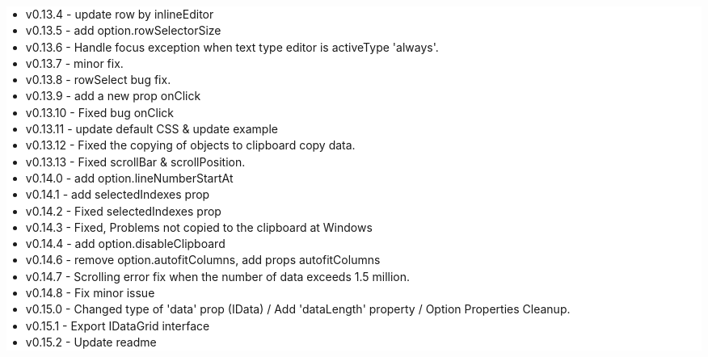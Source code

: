 - v0.13.4 - update row by inlineEditor
- v0.13.5 - add option.rowSelectorSize
- v0.13.6 - Handle focus exception when text type editor is activeType 'always'.
- v0.13.7 - minor fix.
- v0.13.8 - rowSelect bug fix.
- v0.13.9 - add a new prop onClick
- v0.13.10 - Fixed bug onClick
- v0.13.11 - update default CSS & update example
- v0.13.12 - Fixed the copying of objects to clipboard copy data.
- v0.13.13 - Fixed scrollBar & scrollPosition.
- v0.14.0 - add option.lineNumberStartAt
- v0.14.1 - add selectedIndexes prop
- v0.14.2 - Fixed selectedIndexes prop
- v0.14.3 - Fixed, Problems not copied to the clipboard at Windows
- v0.14.4 - add option.disableClipboard
- v0.14.6 - remove option.autofitColumns, add props autofitColumns
- v0.14.7 - Scrolling error fix when the number of data exceeds 1.5 million.
- v0.14.8 - Fix minor issue
- v0.15.0 - Changed type of 'data' prop (IData) / Add 'dataLength' property / Option Properties Cleanup.
- v0.15.1 - Export IDataGrid interface
- v0.15.2 - Update readme
